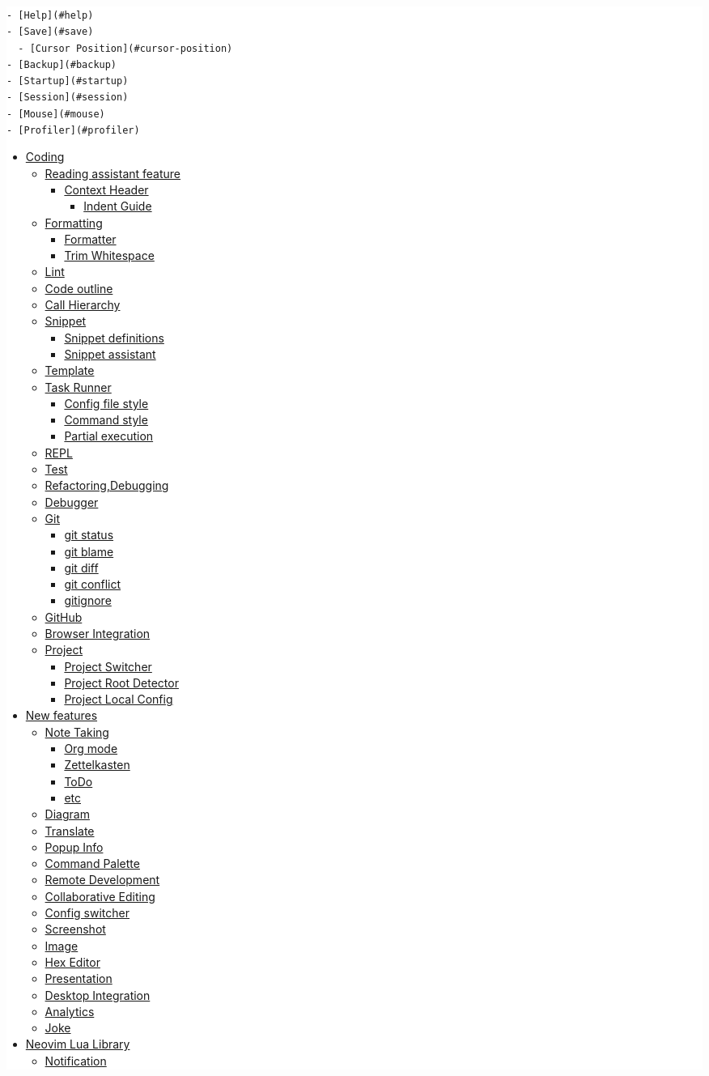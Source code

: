     - [Help](#help)
    - [Save](#save)
      - [Cursor Position](#cursor-position)
    - [Backup](#backup)
    - [Startup](#startup)
    - [Session](#session)
    - [Mouse](#mouse)
    - [Profiler](#profiler)
  - [Coding](#coding)
    - [Reading assistant feature](#reading-assistant-feature)
      - [Context Header](#context-header)
        - [Indent Guide](#indent-guide)
    - [Formatting](#formatting)
      - [Formatter](#formatter)
      - [Trim Whitespace](#trim-whitespace)
    - [Lint](#lint)
    - [Code outline](#code-outline)
    - [Call Hierarchy](#call-hierarchy)
    - [Snippet](#snippet)
      - [Snippet definitions](#snippet-definitions)
      - [Snippet assistant](#snippet-assistant)
    - [Template](#template)
    - [Task Runner](#task-runner)
      - [Config file style](#config-file-style)
      - [Command style](#command-style)
      - [Partial execution](#partial-execution)
    - [REPL](#repl)
    - [Test](#test)
    - [Refactoring,Debugging](#refactoringdebugging)
    - [Debugger](#debugger)
    - [Git](#git)
      - [git status](#git-status)
      - [git blame](#git-blame)
      - [git diff](#git-diff)
      - [git conflict](#git-conflict)
      - [gitignore](#gitignore)
    - [GitHub](#github)
    - [Browser Integration](#browser-integration)
    - [Project](#project)
      - [Project Switcher](#project-switcher)
      - [Project Root Detector](#project-root-detector)
      - [Project Local Config](#project-local-config)
  - [New features](#new-features)
    - [Note Taking](#note-taking)
      - [Org mode](#org-mode)
      - [Zettelkasten](#zettelkasten)
      - [ToDo](#todo)
      - [etc](#etc-1)
    - [Diagram](#diagram)
    - [Translate](#translate)
    - [Popup Info](#popup-info)
    - [Command Palette](#command-palette)
    - [Remote Development](#remote-development)
    - [Collaborative Editing](#collaborative-editing)
    - [Config switcher](#config-switcher)
    - [Screenshot](#screenshot)
    - [Image](#image)
    - [Hex Editor](#hex-editor)
    - [Presentation](#presentation)
    - [Desktop Integration](#desktop-integration)
    - [Analytics](#analytics)
    - [Joke](#joke)
  - [Neovim Lua Library](#neovim-lua-library)
    - [Notification](#notification)